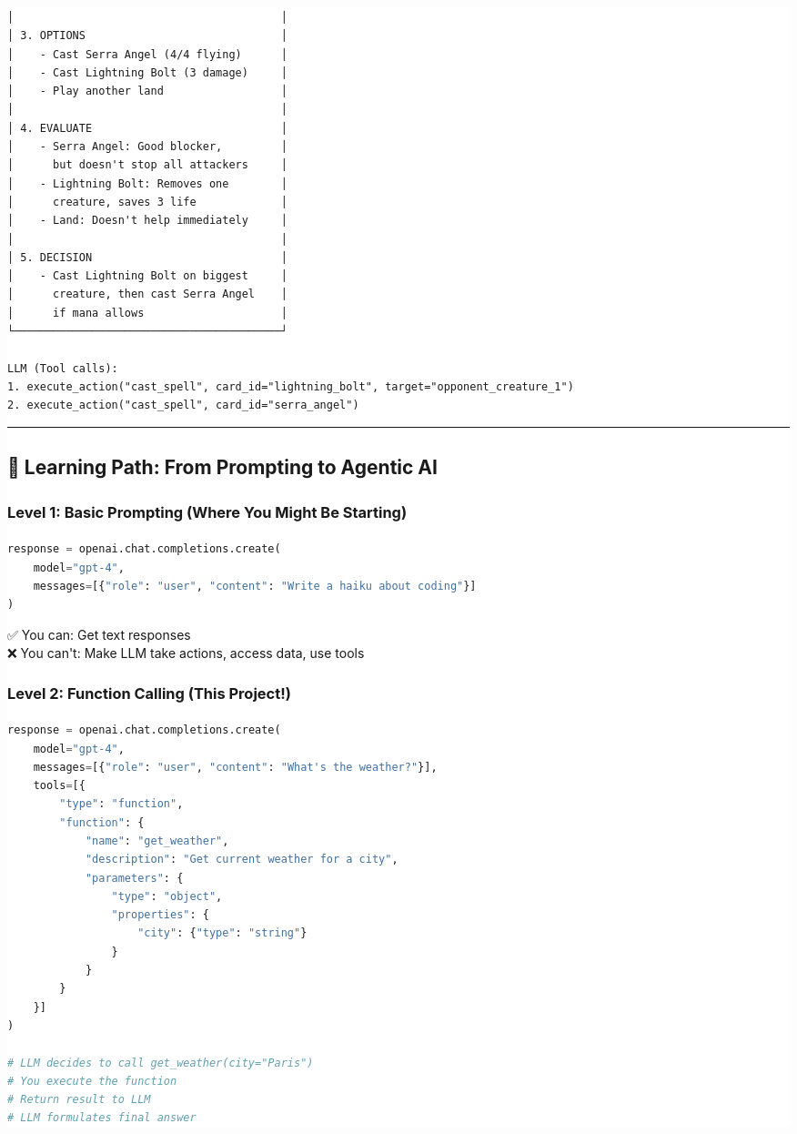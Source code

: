 ```
│                                         │
│ 3. OPTIONS                              │
│    - Cast Serra Angel (4/4 flying)      │
│    - Cast Lightning Bolt (3 damage)     │
│    - Play another land                  │
│                                         │
│ 4. EVALUATE                             │
│    - Serra Angel: Good blocker,         │
│      but doesn't stop all attackers     │
│    - Lightning Bolt: Removes one        │
│      creature, saves 3 life             │
│    - Land: Doesn't help immediately     │
│                                         │
│ 5. DECISION                             │
│    - Cast Lightning Bolt on biggest     │
│      creature, then cast Serra Angel    │
│      if mana allows                     │
└─────────────────────────────────────────┘

LLM (Tool calls):
1. execute_action("cast_spell", card_id="lightning_bolt", target="opponent_creature_1")
2. execute_action("cast_spell", card_id="serra_angel")
```

---

## 📖 Learning Path: From Prompting to Agentic AI

### Level 1: Basic Prompting (Where You Might Be Starting)
```python
response = openai.chat.completions.create(
    model="gpt-4",
    messages=[{"role": "user", "content": "Write a haiku about coding"}]
)
```
✅ You can: Get text responses  
❌ You can't: Make LLM take actions, access data, use tools

### Level 2: Function Calling (This Project!)
```python
response = openai.chat.completions.create(
    model="gpt-4",
    messages=[{"role": "user", "content": "What's the weather?"}],
    tools=[{
        "type": "function",
        "function": {
            "name": "get_weather",
            "description": "Get current weather for a city",
            "parameters": {
                "type": "object",
                "properties": {
                    "city": {"type": "string"}
                }
            }
        }
    }]
)

# LLM decides to call get_weather(city="Paris")
# You execute the function
# Return result to LLM
# LLM formulates final answer
```